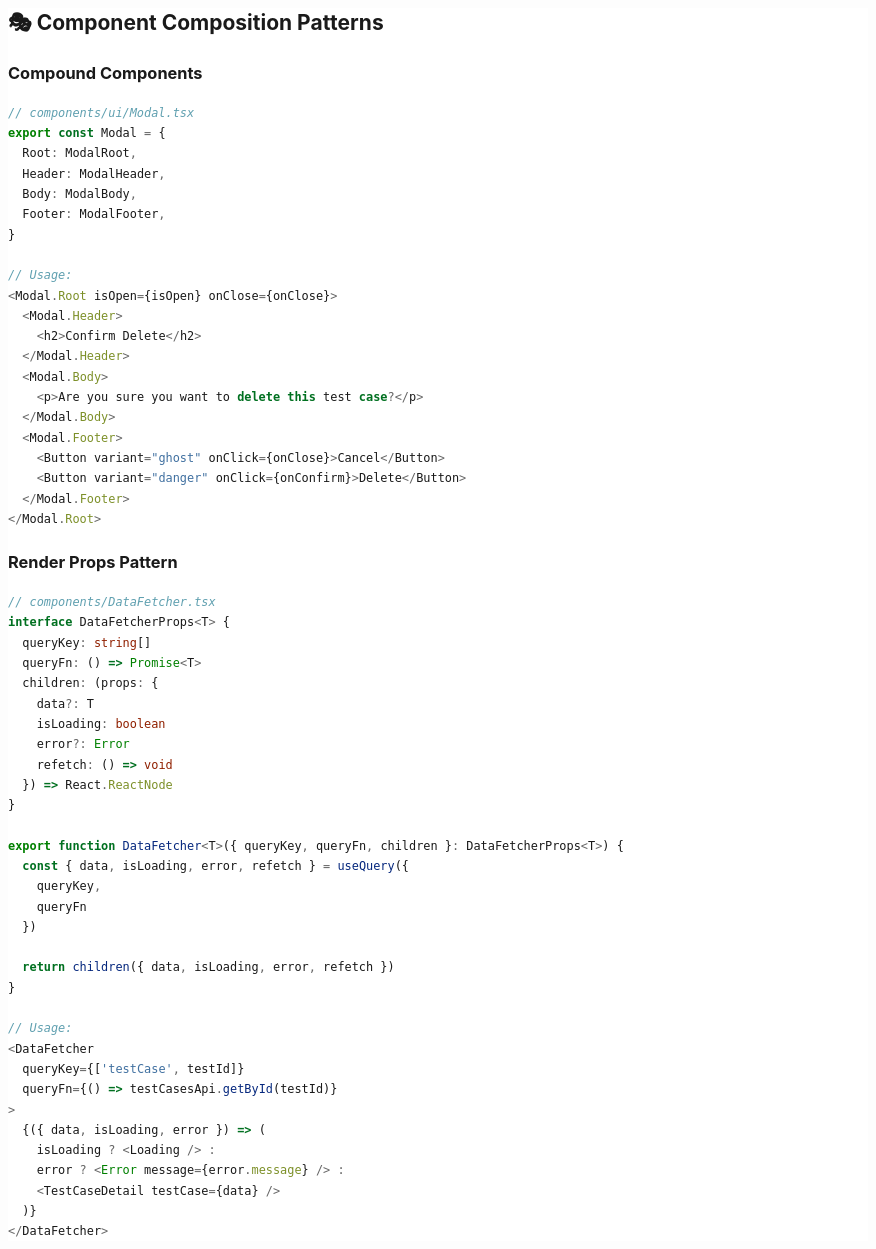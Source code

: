 ## 🎭 Component Composition Patterns

### Compound Components
```typescript
// components/ui/Modal.tsx
export const Modal = {
  Root: ModalRoot,
  Header: ModalHeader,
  Body: ModalBody,
  Footer: ModalFooter,
}

// Usage:
<Modal.Root isOpen={isOpen} onClose={onClose}>
  <Modal.Header>
    <h2>Confirm Delete</h2>
  </Modal.Header>
  <Modal.Body>
    <p>Are you sure you want to delete this test case?</p>
  </Modal.Body>
  <Modal.Footer>
    <Button variant="ghost" onClick={onClose}>Cancel</Button>
    <Button variant="danger" onClick={onConfirm}>Delete</Button>
  </Modal.Footer>
</Modal.Root>
```

### Render Props Pattern
```typescript
// components/DataFetcher.tsx
interface DataFetcherProps<T> {
  queryKey: string[]
  queryFn: () => Promise<T>
  children: (props: {
    data?: T
    isLoading: boolean
    error?: Error
    refetch: () => void
  }) => React.ReactNode
}

export function DataFetcher<T>({ queryKey, queryFn, children }: DataFetcherProps<T>) {
  const { data, isLoading, error, refetch } = useQuery({
    queryKey,
    queryFn
  })

  return children({ data, isLoading, error, refetch })
}

// Usage:
<DataFetcher
  queryKey={['testCase', testId]}
  queryFn={() => testCasesApi.getById(testId)}
>
  {({ data, isLoading, error }) => (
    isLoading ? <Loading /> : 
    error ? <Error message={error.message} /> :
    <TestCaseDetail testCase={data} />
  )}
</DataFetcher>
```
